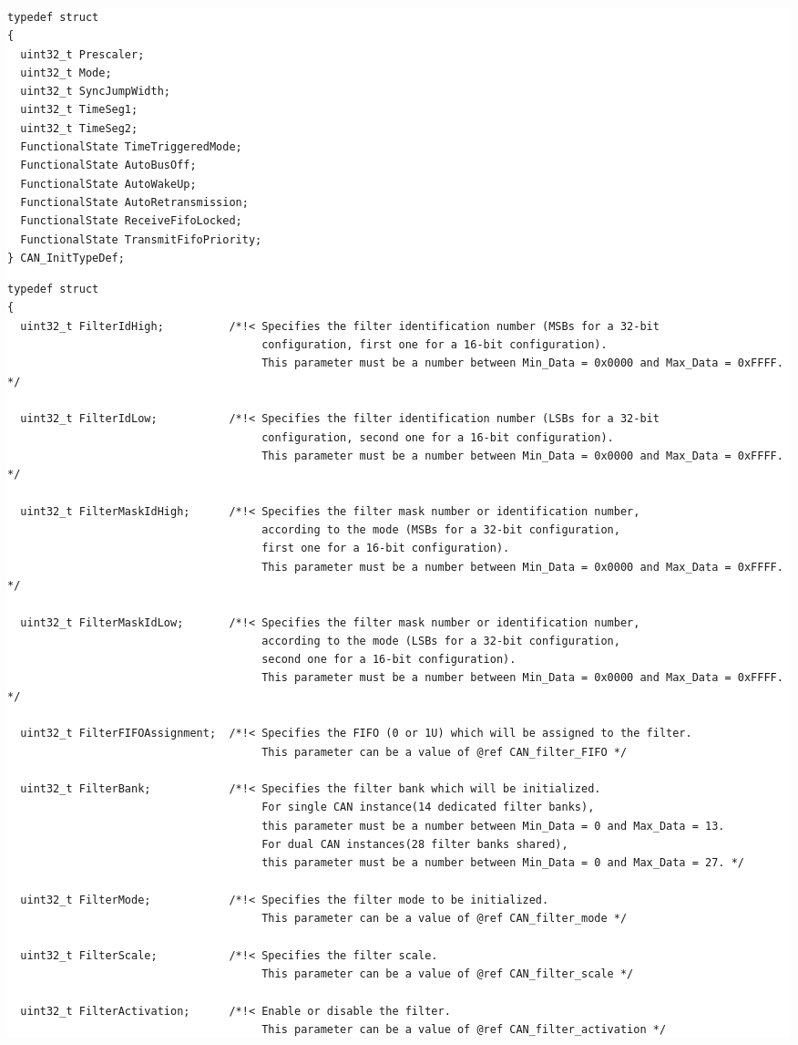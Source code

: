 ```
typedef struct
{
  uint32_t Prescaler;
  uint32_t Mode;
  uint32_t SyncJumpWidth;
  uint32_t TimeSeg1;
  uint32_t TimeSeg2;
  FunctionalState TimeTriggeredMode;
  FunctionalState AutoBusOff;
  FunctionalState AutoWakeUp;
  FunctionalState AutoRetransmission;
  FunctionalState ReceiveFifoLocked;
  FunctionalState TransmitFifoPriority;
} CAN_InitTypeDef;
```

```
typedef struct
{
  uint32_t FilterIdHigh;          /*!< Specifies the filter identification number (MSBs for a 32-bit
                                       configuration, first one for a 16-bit configuration).
                                       This parameter must be a number between Min_Data = 0x0000 and Max_Data = 0xFFFF. */

  uint32_t FilterIdLow;           /*!< Specifies the filter identification number (LSBs for a 32-bit
                                       configuration, second one for a 16-bit configuration).
                                       This parameter must be a number between Min_Data = 0x0000 and Max_Data = 0xFFFF. */

  uint32_t FilterMaskIdHigh;      /*!< Specifies the filter mask number or identification number,
                                       according to the mode (MSBs for a 32-bit configuration,
                                       first one for a 16-bit configuration).
                                       This parameter must be a number between Min_Data = 0x0000 and Max_Data = 0xFFFF. */

  uint32_t FilterMaskIdLow;       /*!< Specifies the filter mask number or identification number,
                                       according to the mode (LSBs for a 32-bit configuration,
                                       second one for a 16-bit configuration).
                                       This parameter must be a number between Min_Data = 0x0000 and Max_Data = 0xFFFF. */

  uint32_t FilterFIFOAssignment;  /*!< Specifies the FIFO (0 or 1U) which will be assigned to the filter.
                                       This parameter can be a value of @ref CAN_filter_FIFO */

  uint32_t FilterBank;            /*!< Specifies the filter bank which will be initialized.
                                       For single CAN instance(14 dedicated filter banks),
                                       this parameter must be a number between Min_Data = 0 and Max_Data = 13.
                                       For dual CAN instances(28 filter banks shared),
                                       this parameter must be a number between Min_Data = 0 and Max_Data = 27. */

  uint32_t FilterMode;            /*!< Specifies the filter mode to be initialized.
                                       This parameter can be a value of @ref CAN_filter_mode */

  uint32_t FilterScale;           /*!< Specifies the filter scale.
                                       This parameter can be a value of @ref CAN_filter_scale */

  uint32_t FilterActivation;      /*!< Enable or disable the filter.
                                       This parameter can be a value of @ref CAN_filter_activation */
```